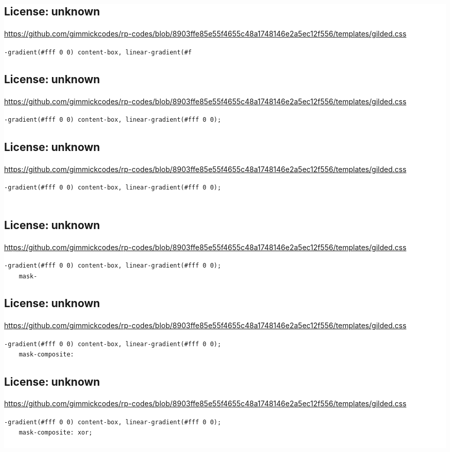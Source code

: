 
## License: unknown
https://github.com/gimmickcodes/rp-codes/blob/8903ffe85e55f4655c48a1748146e2a5ec12f556/templates/gilded.css

```
-gradient(#fff 0 0) content-box, linear-gradient(#f
```


## License: unknown
https://github.com/gimmickcodes/rp-codes/blob/8903ffe85e55f4655c48a1748146e2a5ec12f556/templates/gilded.css

```
-gradient(#fff 0 0) content-box, linear-gradient(#fff 0 0);
```


## License: unknown
https://github.com/gimmickcodes/rp-codes/blob/8903ffe85e55f4655c48a1748146e2a5ec12f556/templates/gilded.css

```
-gradient(#fff 0 0) content-box, linear-gradient(#fff 0 0);
   
```


## License: unknown
https://github.com/gimmickcodes/rp-codes/blob/8903ffe85e55f4655c48a1748146e2a5ec12f556/templates/gilded.css

```
-gradient(#fff 0 0) content-box, linear-gradient(#fff 0 0);
    mask-
```


## License: unknown
https://github.com/gimmickcodes/rp-codes/blob/8903ffe85e55f4655c48a1748146e2a5ec12f556/templates/gilded.css

```
-gradient(#fff 0 0) content-box, linear-gradient(#fff 0 0);
    mask-composite: 
```


## License: unknown
https://github.com/gimmickcodes/rp-codes/blob/8903ffe85e55f4655c48a1748146e2a5ec12f556/templates/gilded.css

```
-gradient(#fff 0 0) content-box, linear-gradient(#fff 0 0);
    mask-composite: xor;
  
```
